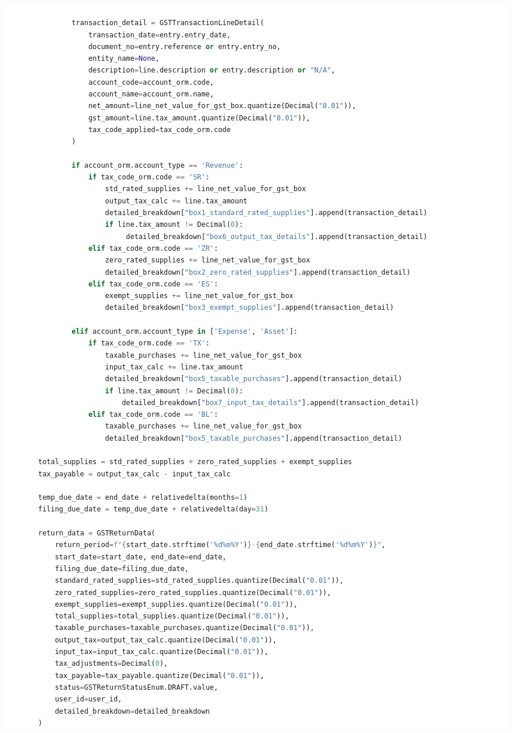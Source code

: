 ```python

                transaction_detail = GSTTransactionLineDetail(
                    transaction_date=entry.entry_date,
                    document_no=entry.reference or entry.entry_no, 
                    entity_name=None, 
                    description=line.description or entry.description or "N/A",
                    account_code=account_orm.code,
                    account_name=account_orm.name,
                    net_amount=line_net_value_for_gst_box.quantize(Decimal("0.01")),
                    gst_amount=line.tax_amount.quantize(Decimal("0.01")),
                    tax_code_applied=tax_code_orm.code
                )

                if account_orm.account_type == 'Revenue':
                    if tax_code_orm.code == 'SR': 
                        std_rated_supplies += line_net_value_for_gst_box
                        output_tax_calc += line.tax_amount
                        detailed_breakdown["box1_standard_rated_supplies"].append(transaction_detail)
                        if line.tax_amount != Decimal(0):
                             detailed_breakdown["box6_output_tax_details"].append(transaction_detail)
                    elif tax_code_orm.code == 'ZR': 
                        zero_rated_supplies += line_net_value_for_gst_box
                        detailed_breakdown["box2_zero_rated_supplies"].append(transaction_detail)
                    elif tax_code_orm.code == 'ES': 
                        exempt_supplies += line_net_value_for_gst_box
                        detailed_breakdown["box3_exempt_supplies"].append(transaction_detail)
                    
                elif account_orm.account_type in ['Expense', 'Asset']:
                    if tax_code_orm.code == 'TX': 
                        taxable_purchases += line_net_value_for_gst_box
                        input_tax_calc += line.tax_amount
                        detailed_breakdown["box5_taxable_purchases"].append(transaction_detail)
                        if line.tax_amount != Decimal(0):
                            detailed_breakdown["box7_input_tax_details"].append(transaction_detail)
                    elif tax_code_orm.code == 'BL': 
                        taxable_purchases += line_net_value_for_gst_box
                        detailed_breakdown["box5_taxable_purchases"].append(transaction_detail)
        
        total_supplies = std_rated_supplies + zero_rated_supplies + exempt_supplies
        tax_payable = output_tax_calc - input_tax_calc 

        temp_due_date = end_date + relativedelta(months=1)
        filing_due_date = temp_due_date + relativedelta(day=31) 

        return_data = GSTReturnData(
            return_period=f"{start_date.strftime('%d%m%Y')}-{end_date.strftime('%d%m%Y')}",
            start_date=start_date, end_date=end_date,
            filing_due_date=filing_due_date,
            standard_rated_supplies=std_rated_supplies.quantize(Decimal("0.01")),
            zero_rated_supplies=zero_rated_supplies.quantize(Decimal("0.01")),
            exempt_supplies=exempt_supplies.quantize(Decimal("0.01")),
            total_supplies=total_supplies.quantize(Decimal("0.01")), 
            taxable_purchases=taxable_purchases.quantize(Decimal("0.01")), 
            output_tax=output_tax_calc.quantize(Decimal("0.01")), 
            input_tax=input_tax_calc.quantize(Decimal("0.01")),   
            tax_adjustments=Decimal(0),
            tax_payable=tax_payable.quantize(Decimal("0.01")), 
            status=GSTReturnStatusEnum.DRAFT.value,
            user_id=user_id,
            detailed_breakdown=detailed_breakdown
        )
```